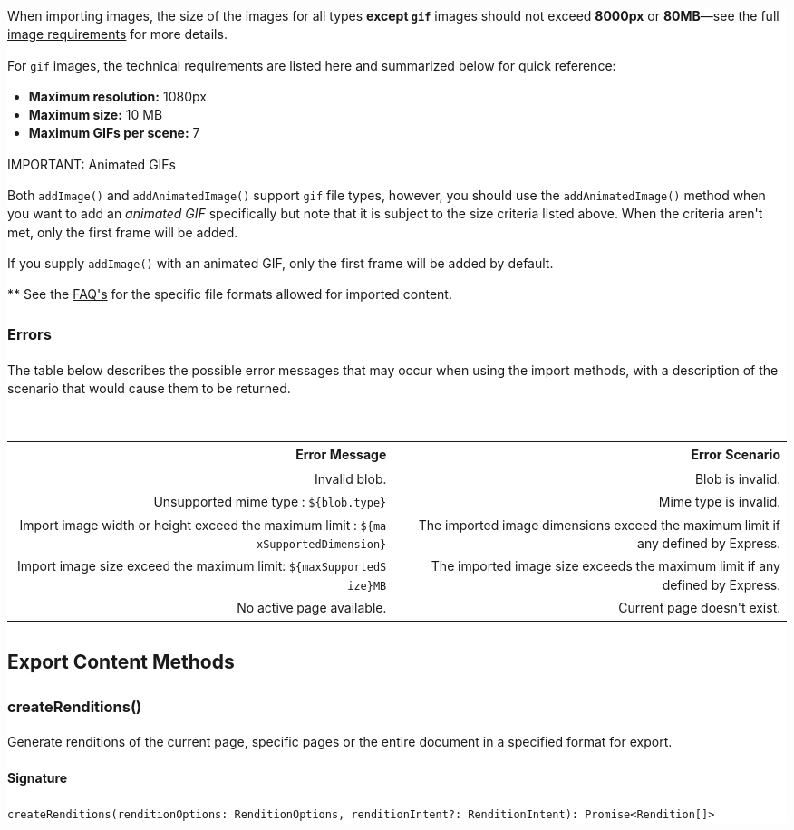 When importing images, the size of the images for all types **except `gif`** images should not exceed **8000px** or **80MB**—see the full [image requirements](https://helpx.adobe.com/express/web/create-and-edit-images/change-file-formats/image-requirements.html) for more details.

For `gif` images, [the technical requirements are listed here](https://helpx.adobe.com/express/create-and-edit-videos/change-file-formats/import-gif-limits.html) and summarized below for quick reference:

- **Maximum resolution:** 1080px
- **Maximum size:** 10 MB
- **Maximum GIFs per scene:** 7

<InlineAlert slots="header, text1, text2" variant="info"/>

IMPORTANT: Animated GIFs

Both `addImage()` and `addAnimatedImage()` support `gif` file types, however, you should use the `addAnimatedImage()` method when you want to add an _animated GIF_ specifically but note that it is subject to the size criteria listed above. When the criteria aren't met, only the first frame will be added.

If you supply `addImage()` with an animated GIF, only the first frame will be added by default.

\*\* See the [FAQ's](../../guides/support/faq.md#what-are-the-supported-file-formats-for-imported-content-in-adobe-express) for the specific file formats allowed for imported content.

### Errors

The table below describes the possible error messages that may occur when using the import methods, with a description of the scenario that would cause them to be returned.

&nbsp;

|                                                                      Error Message |                                                                    Error Scenario |
| ---------------------------------------------------------------------------------: | --------------------------------------------------------------------------------: |
|                                                                      Invalid blob. |                                                                  Blob is invalid. |
|                                             Unsupported mime type : `${blob.type}` |                                                             Mime type is invalid. |
| Import image width or height exceed the maximum limit : `${maxSupportedDimension}` | The imported image dimensions exceed the maximum limit if any defined by Express. |
|                Import image size exceed the maximum limit: `${maxSupportedSize}MB` |      The imported image size exceeds the maximum limit if any defined by Express. |
|                                                          No active page available. |                                                       Current page doesn't exist. |

## Export Content Methods

### createRenditions()

Generate renditions of the current page, specific pages or the entire document in a specified format for export.

#### Signature

`createRenditions(renditionOptions: RenditionOptions, renditionIntent?: RenditionIntent): Promise<Rendition[]>`
